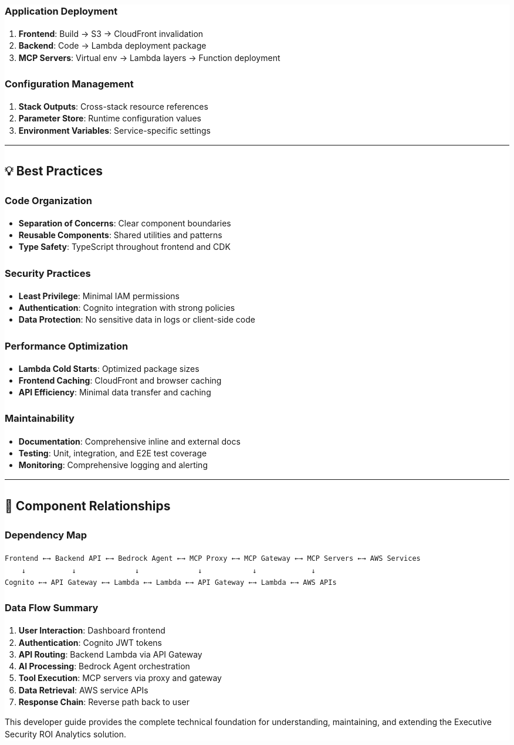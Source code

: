 ### Application Deployment
1. **Frontend**: Build → S3 → CloudFront invalidation
2. **Backend**: Code → Lambda deployment package
3. **MCP Servers**: Virtual env → Lambda layers → Function deployment

### Configuration Management
1. **Stack Outputs**: Cross-stack resource references
2. **Parameter Store**: Runtime configuration values
3. **Environment Variables**: Service-specific settings

---

## 💡 Best Practices

### Code Organization
- **Separation of Concerns**: Clear component boundaries
- **Reusable Components**: Shared utilities and patterns
- **Type Safety**: TypeScript throughout frontend and CDK

### Security Practices
- **Least Privilege**: Minimal IAM permissions
- **Authentication**: Cognito integration with strong policies
- **Data Protection**: No sensitive data in logs or client-side code

### Performance Optimization
- **Lambda Cold Starts**: Optimized package sizes
- **Frontend Caching**: CloudFront and browser caching
- **API Efficiency**: Minimal data transfer and caching

### Maintainability
- **Documentation**: Comprehensive inline and external docs
- **Testing**: Unit, integration, and E2E test coverage
- **Monitoring**: Comprehensive logging and alerting

---

## 🔗 Component Relationships

### Dependency Map
```
Frontend ←→ Backend API ←→ Bedrock Agent ←→ MCP Proxy ←→ MCP Gateway ←→ MCP Servers ←→ AWS Services
    ↓           ↓              ↓              ↓            ↓             ↓
Cognito ←→ API Gateway ←→ Lambda ←→ Lambda ←→ API Gateway ←→ Lambda ←→ AWS APIs
```

### Data Flow Summary
1. **User Interaction**: Dashboard frontend
2. **Authentication**: Cognito JWT tokens
3. **API Routing**: Backend Lambda via API Gateway
4. **AI Processing**: Bedrock Agent orchestration
5. **Tool Execution**: MCP servers via proxy and gateway
6. **Data Retrieval**: AWS service APIs
7. **Response Chain**: Reverse path back to user

This developer guide provides the complete technical foundation for understanding, maintaining, and extending the Executive Security ROI Analytics solution.
